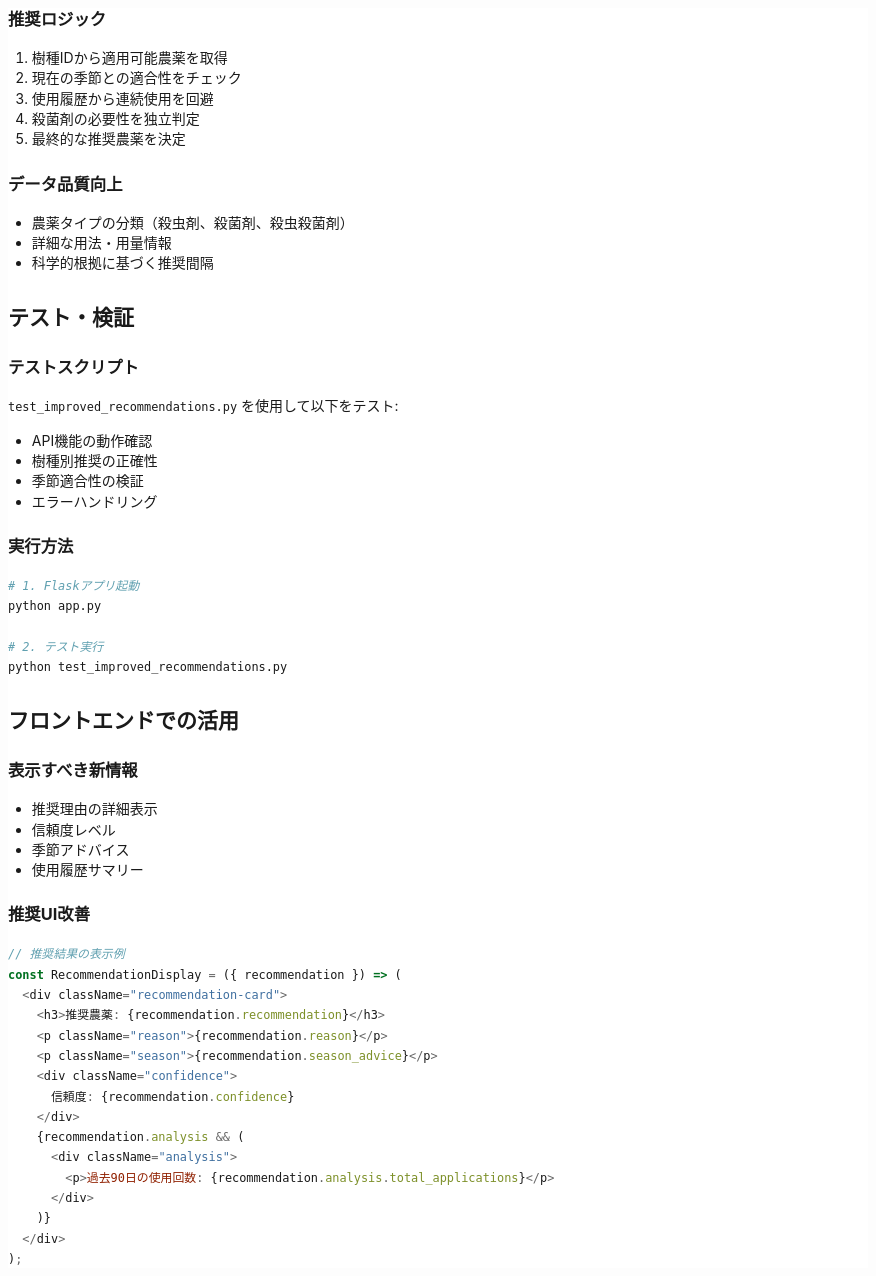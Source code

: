 ### 推奨ロジック
1. 樹種IDから適用可能農薬を取得
2. 現在の季節との適合性をチェック
3. 使用履歴から連続使用を回避
4. 殺菌剤の必要性を独立判定
5. 最終的な推奨農薬を決定

### データ品質向上
- 農薬タイプの分類（殺虫剤、殺菌剤、殺虫殺菌剤）
- 詳細な用法・用量情報
- 科学的根拠に基づく推奨間隔

## テスト・検証

### テストスクリプト
`test_improved_recommendations.py` を使用して以下をテスト:
- API機能の動作確認
- 樹種別推奨の正確性
- 季節適合性の検証
- エラーハンドリング

### 実行方法
```bash
# 1. Flaskアプリ起動
python app.py

# 2. テスト実行
python test_improved_recommendations.py
```

## フロントエンドでの活用

### 表示すべき新情報
- 推奨理由の詳細表示
- 信頼度レベル
- 季節アドバイス
- 使用履歴サマリー

### 推奨UI改善
```javascript
// 推奨結果の表示例
const RecommendationDisplay = ({ recommendation }) => (
  <div className="recommendation-card">
    <h3>推奨農薬: {recommendation.recommendation}</h3>
    <p className="reason">{recommendation.reason}</p>
    <p className="season">{recommendation.season_advice}</p>
    <div className="confidence">
      信頼度: {recommendation.confidence}
    </div>
    {recommendation.analysis && (
      <div className="analysis">
        <p>過去90日の使用回数: {recommendation.analysis.total_applications}</p>
      </div>
    )}
  </div>
);
```

